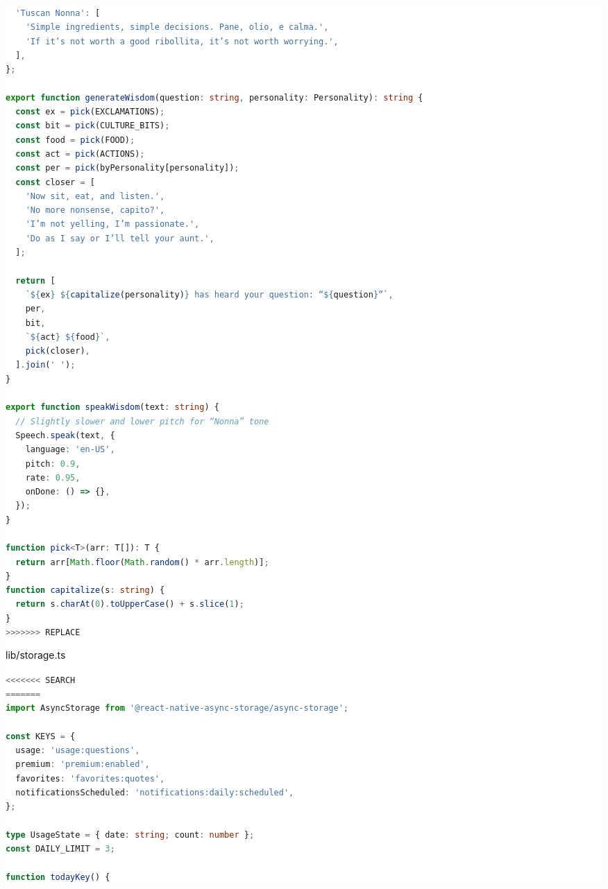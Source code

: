 ```typescript
  'Tuscan Nonna': [
    'Simple ingredients, simple decisions. Pane, olio, e calma.',
    'If it’s not worth a good ribollita, it’s not worth worrying.',
  ],
};

export function generateWisdom(question: string, personality: Personality): string {
  const ex = pick(EXCLAMATIONS);
  const bit = pick(CULTURE_BITS);
  const food = pick(FOOD);
  const act = pick(ACTIONS);
  const per = pick(byPersonality[personality]);
  const closer = [
    'Now sit, eat, and listen.',
    'No more nonsense, capito?',
    'I’m not yelling, I’m passionate.',
    'Do as I say or I’ll tell your aunt.',
  ];

  return [
    `${ex} ${capitalize(personality)} has heard your question: “${question}”`,
    per,
    bit,
    `${act} ${food}`,
    pick(closer),
  ].join(' ');
}

export function speakWisdom(text: string) {
  // Slightly slower and lower pitch for “Nonna” tone
  Speech.speak(text, {
    language: 'en-US',
    pitch: 0.9,
    rate: 0.95,
    onDone: () => {},
  });
}

function pick<T>(arr: T[]): T {
  return arr[Math.floor(Math.random() * arr.length)];
}
function capitalize(s: string) {
  return s.charAt(0).toUpperCase() + s.slice(1);
}
>>>>>>> REPLACE
```

lib/storage.ts
```typescript
<<<<<<< SEARCH
=======
import AsyncStorage from '@react-native-async-storage/async-storage';

const KEYS = {
  usage: 'usage:questions',
  premium: 'premium:enabled',
  favorites: 'favorites:quotes',
  notificationsScheduled: 'notifications:daily:scheduled',
};

type UsageState = { date: string; count: number };
const DAILY_LIMIT = 3;

function todayKey() {
```